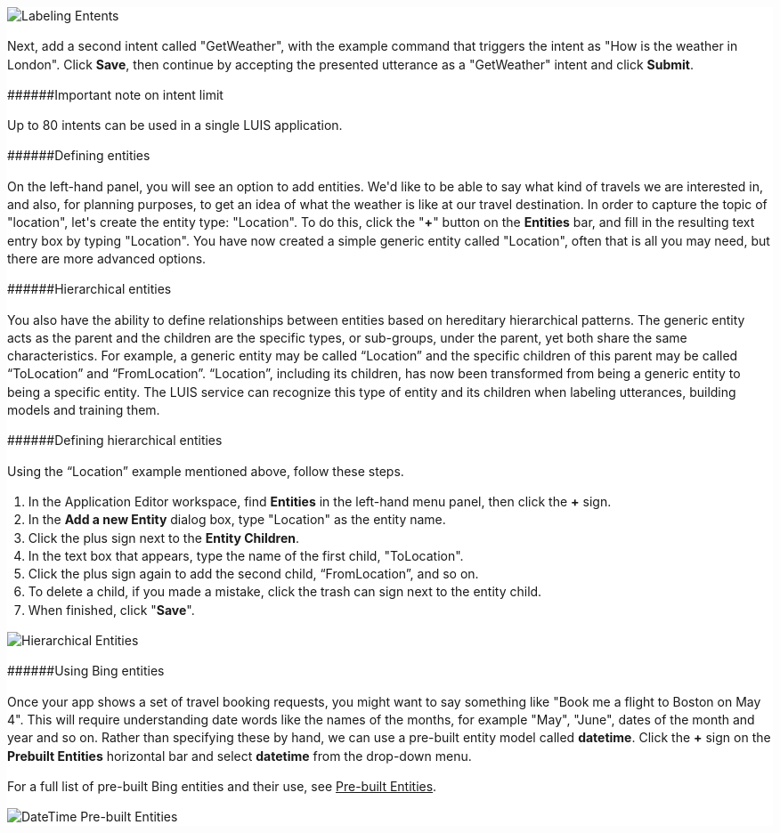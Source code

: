 ![Labeling Entents](./Images/BookFlightIntent.PNG)

Next, add a second intent called "GetWeather", with the example command that triggers the intent as "How is the weather in London". Click **Save**, then continue by accepting the presented utterance as a "GetWeather" intent and click **Submit**.

######Important note on intent limit

Up to 80 intents can be used in a single LUIS application.

######Defining entities
  
On the left-hand panel, you will see an option to add entities. We'd like to be able to say what kind of travels we are interested in, and also, for planning purposes, to get an idea of what the weather is like at our travel destination. In order to capture the topic of "location", let's create the entity type: "Location". To do this, click the "**+**" button on the **Entities** bar, and fill in the resulting text entry box by typing "Location". You have now created a simple generic entity called "Location", often that is all you may need, but there are more advanced options.

######Hierarchical entities
  
You also have the ability to define relationships between entities based on hereditary hierarchical patterns. The generic entity acts as the parent and the children are the specific types, or sub-groups, under the parent, yet both share the same characteristics. For example, a generic entity may be called “Location” and the specific children of this parent may be called “ToLocation” and “FromLocation”. “Location”, including its children, has now been transformed from being a generic entity to being a specific entity. The LUIS service can recognize this type of entity and its children when labeling utterances, building models and training them. 

######Defining hierarchical entities
  
Using the “Location” example mentioned above, follow these steps. 

1.	In the Application Editor workspace, find **Entities** in the left-hand menu panel, then click the **+** sign.
2.	In the **Add a new Entity** dialog box, type "Location" as the entity name.
3.	Click the plus sign next to the **Entity Children**.
4.	In the text box that appears, type the name of the first child, "ToLocation".
5.	Click the plus sign again to add the second child, “FromLocation”, and so on.
6.	To delete a child, if you made a mistake, click the trash can sign next to the entity child.
7.	When finished, click "**Save**".

![Hierarchical Entities](./Images/ToandFromLocations.PNG)

######Using Bing entities

Once your app shows a set of travel booking requests, you might want to say something like "Book me a flight to Boston on May 4". This will require understanding date words like the names of the months, for example "May", "June", dates of the month and year and so on. Rather than specifying these by hand, we can use a pre-built entity model called **datetime**. Click the **+** sign on the **Prebuilt Entities** horizontal bar and select **datetime** from the drop-down menu.

For a full list of pre-built Bing entities and their use, see [Pre-built Entities](Pre-builtEntities.md).

![DateTime Pre-built Entities](./Images/Date-timePre-builtEntity.PNG)
